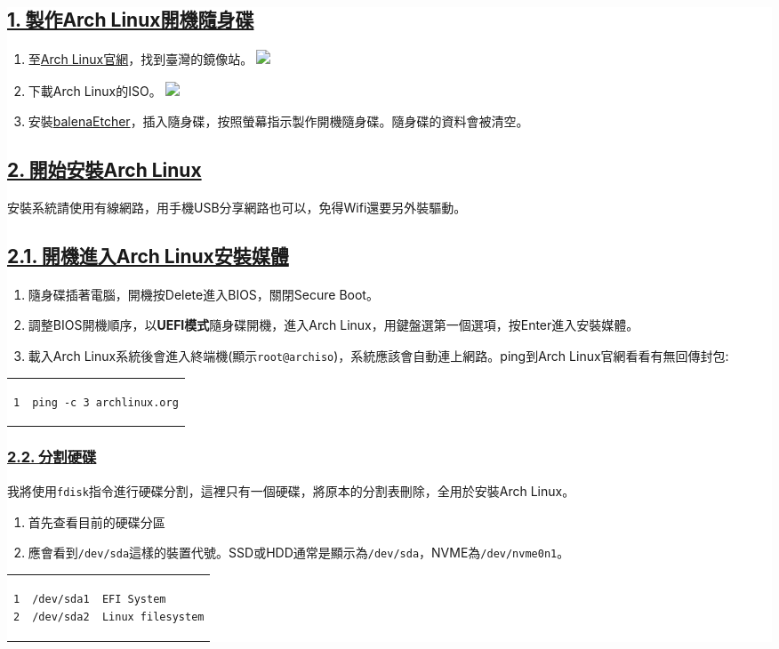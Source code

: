 ## [](https://ivonblog.com/posts/install-archlinux/#1-%E8%A3%BD%E4%BD%9Carch-linux%E9%96%8B%E6%A9%9F%E9%9A%A8%E8%BA%AB%E7%A2%9F)[1\. 製作Arch Linux開機隨身碟](https://ivonblog.com/posts/install-archlinux/#contents:1-%E8%A3%BD%E4%BD%9Carch-linux%E9%96%8B%E6%A9%9F%E9%9A%A8%E8%BA%AB%E7%A2%9F)

1.  至[Arch Linux官網](https://archlinux.org/download/)，找到臺灣的鏡像站。 ![](https://i.imgur.com/2kQjGSp.png)
    
2.  下載Arch Linux的ISO。 ![](https://i.imgur.com/ZtPwxMm.png)
    
3.  安裝[balenaEtcher](https://www.balena.io/etcher/)，插入隨身碟，按照螢幕指示製作開機隨身碟。隨身碟的資料會被清空。
    

## [](https://ivonblog.com/posts/install-archlinux/#2-%E9%96%8B%E5%A7%8B%E5%AE%89%E8%A3%9Darch-linux)[2\. 開始安裝Arch Linux](https://ivonblog.com/posts/install-archlinux/#contents:2-%E9%96%8B%E5%A7%8B%E5%AE%89%E8%A3%9Darch-linux)

安裝系統請使用有線網路，用手機USB分享網路也可以，免得Wifi還要另外裝驅動。

## [](https://ivonblog.com/posts/install-archlinux/#21-%E9%96%8B%E6%A9%9F%E9%80%B2%E5%85%A5arch-linux%E5%AE%89%E8%A3%9D%E5%AA%92%E9%AB%94)[2.1. 開機進入Arch Linux安裝媒體](https://ivonblog.com/posts/install-archlinux/#contents:21-%E9%96%8B%E6%A9%9F%E9%80%B2%E5%85%A5arch-linux%E5%AE%89%E8%A3%9D%E5%AA%92%E9%AB%94)

1.  隨身碟插著電腦，開機按Delete進入BIOS，關閉Secure Boot。
    
2.  調整BIOS開機順序，以**UEFI模式**隨身碟開機，進入Arch Linux，用鍵盤選第一個選項，按Enter進入安裝媒體。
    
3.  載入Arch Linux系統後會進入終端機(顯示`root@archiso`)，系統應該會自動連上網路。ping到Arch Linux官網看看有無回傳封包:
    

<table><tbody><tr><td><pre tabindex="0"><code><span>1
</span></code></pre></td><td><pre tabindex="0"><code data-lang="bash"><span><span>ping -c <span>3</span> archlinux.org
</span></span></code></pre></td></tr></tbody></table>

### [](https://ivonblog.com/posts/install-archlinux/#22-%E5%88%86%E5%89%B2%E7%A1%AC%E7%A2%9F)[2.2. 分割硬碟](https://ivonblog.com/posts/install-archlinux/#contents:22-%E5%88%86%E5%89%B2%E7%A1%AC%E7%A2%9F)

我將使用`fdisk`指令進行硬碟分割，這裡只有一個硬碟，將原本的分割表刪除，全用於安裝Arch Linux。

1.  首先查看目前的硬碟分區

2.  應會看到`/dev/sda`這樣的裝置代號。SSD或HDD通常是顯示為`/dev/sda`，NVME為`/dev/nvme0n1`。

<table><tbody><tr><td><pre tabindex="0"><code><span>1
</span><span>2
</span></code></pre></td><td><pre tabindex="0"><code data-lang="bash"><span><span>/dev/sda1  EFI System
</span></span><span><span>/dev/sda2  Linux filesystem
</span></span></code></pre></td></tr></tbody></table>
